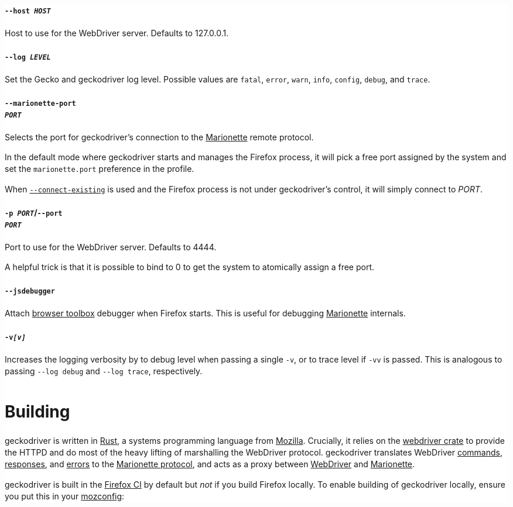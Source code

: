 [`--marionette-port`]: #marionette-port


#### <code>--host <var>HOST</var></code>

Host to use for the WebDriver server.  Defaults to 127.0.0.1.


#### <code>--log <var>LEVEL</var></code>

Set the Gecko and geckodriver log level.  Possible values are `fatal`,
`error`, `warn`, `info`, `config`, `debug`, and `trace`.


#### <code>--marionette-port <var>PORT</var></code>

Selects the port for geckodriver’s connection to the [Marionette]
remote protocol.

In the default mode where geckodriver starts and manages the Firefox
process, it will pick a free port assigned by the system and set the
`marionette.port` preference in the profile.

When [`--connect-existing`] is used and the Firefox process is not
under geckodriver’s control, it will simply connect to <var>PORT</var>.

[`--connect-existing`]: #connect-existing


#### <code>-p <var>PORT</var></code>/<code>--port <var>PORT</var></code>

Port to use for the WebDriver server.  Defaults to 4444.

A helpful trick is that it is possible to bind to 0 to get the
system to atomically assign a free port.


#### <code>--jsdebugger</code>

Attach [browser toolbox] debugger when Firefox starts.  This is
useful for debugging [Marionette] internals.

[browser toolbox]: https://developer.mozilla.org/en-US/docs/Tools/Browser_Toolbox


#### <code>-v<var>[v]</var></code>

Increases the logging verbosity by to debug level when passing
a single `-v`, or to trace level if `-vv` is passed.  This is
analogous to passing `--log debug` and `--log trace`, respectively.


Building
========

geckodriver is written in [Rust], a systems programming language from
[Mozilla].  Crucially, it relies on the [webdriver crate] to provide
the HTTPD and do most of the heavy lifting of marshalling the WebDriver
protocol.  geckodriver translates WebDriver [commands], [responses],
and [errors] to the [Marionette protocol], and acts as a proxy between
[WebDriver] and [Marionette].

geckodriver is built in the [Firefox CI] by default but _not_ if you
build Firefox locally.  To enable building of geckodriver locally,
ensure you put this in your [mozconfig]:


[WebDriver protocol]: http://w3c.github.io/webdriver/webdriver-spec.html#protocol
[Firefox remote protocol]: https://developer.mozilla.org/en-US/docs/Mozilla/QA/Marionette
[change log]: https://searchfox.org/mozilla-central/source/testing/geckodriver/CHANGES.md
[Releases]: https://github.com/mozilla/geckodriver/releases
[supported platforms]: #supported-firefoxen
[mozilla-central]: https://hg.mozilla.org/mozilla-central/
[testing/geckodriver]: https://hg.mozilla.org/mozilla-central/file/tip/testing/geckodriver
[working with Mozilla source code]: https://developer.mozilla.org/en-US/docs/Mozilla/Developer_guide/Source_Code
[Testing :: geckodriver]: https://bugzilla.mozilla.org/buglist.cgi?product=Testing&component=geckodriver&resolution=---&list_id=13613952
[version 3.5]: https://github.com/SeleniumHQ/selenium/releases/tag/selenium-3.5.0
[W3C WebDriver specification]: https://w3c.github.io/webdriver/webdriver-spec.html
[implementation status]: https://developer.mozilla.org/en-US/docs/Mozilla/QA/Marionette/WebDriver/status
[MDN]: https://developer.mozilla.org/
[selenium]: https://github.com/mozilla/geckodriver/issues?q=is%3Aissue+is%3Aopen+label%3Aselenium
[remote protocol]: https://github.com/mozilla/geckodriver/issues?q=is%3Aissue+is%3Aopen+label%3Amarionette
[specification]: https://github.com/mozilla/geckodriver/issues?q=is%3Aissue+is%3Aopen+label%3Aspec
[issue tracker]: https://github.com/mozilla/geckodriver/issues
[Firefox Nightly]: https://nightly.mozilla.org/
[capabilities]: https://w3c.github.io/webdriver/webdriver-spec.html#capabilities
[Selenium]: http://seleniumhq.org/
[e10s]: https://developer.mozilla.org/en-US/Firefox/Multiprocess_Firefox
[PATH]: https://en.wikipedia.org/wiki/PATH_(variable)
[Java VM system property]: http://docs.oracle.com/javase/tutorial/essential/environment/sysprop.html
[java(1)]: http://www.manpagez.com/man/1/java/
[WebDriver]: https://w3c.github.io/webdriver/webdriver-spec.html
[curl(1)]: http://www.manpagez.com/man/1/curl/
[wdclient]: https://github.com/w3c/wpt-tools/tree/master/webdriver
[creating a new session]: https://w3c.github.io/webdriver/webdriver-spec.html#new-session
[whereis(1)]: http://www.manpagez.com/man/1/whereis/
[Rust]: https://www.rust-lang.org/
[Mozilla]: https://www.mozilla.org/en-US/
[webdriver crate]: https://crates.io/crates/webdriver
[commands]: https://docs.rs/webdriver/newest/webdriver/command/index.html
[responses]: https://docs.rs/webdriver/newest/webdriver/response/index.html
[errors]: https://docs.rs/webdriver/newest/webdriver/error/enum.ErrorStatus.html
[Marionette protocol]: https://firefox-source-docs.mozilla.org/testing/marionette/marionette/Protocol.html
[WebDriver]: https://w3c.github.io/webdriver/webdriver-spec.html
[FirefoxDriver]: https://github.com/SeleniumHQ/selenium/wiki/FirefoxDriver
[Marionette]: https://firefox-source-docs.mozilla.org/testing/marionette/marionette/
[Firefox CI]: https://treeherder.mozilla.org/
[mozconfig]: https://developer.mozilla.org/en-US/docs/Mozilla/Developer_guide/Build_Instructions/Configuring_Build_Options
[subscribe]: https://lists.mozilla.org/listinfo/tools-marionette
[archive]: https://groups.google.com/group/mozilla.tools.marionette